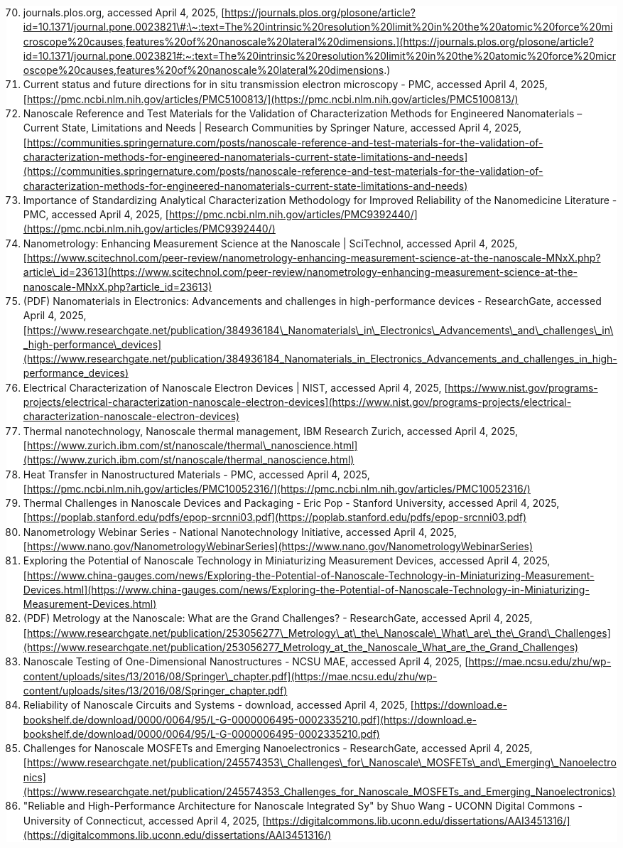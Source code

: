 70. journals.plos.org, accessed April 4, 2025, [https://journals.plos.org/plosone/article?id=10.1371/journal.pone.0023821\#:\~:text=The%20intrinsic%20resolution%20limit%20in%20the%20atomic%20force%20microscope%20causes,features%20of%20nanoscale%20lateral%20dimensions.](https://journals.plos.org/plosone/article?id=10.1371/journal.pone.0023821#:~:text=The%20intrinsic%20resolution%20limit%20in%20the%20atomic%20force%20microscope%20causes,features%20of%20nanoscale%20lateral%20dimensions.)  
71. Current status and future directions for in situ transmission electron microscopy \- PMC, accessed April 4, 2025, [https://pmc.ncbi.nlm.nih.gov/articles/PMC5100813/](https://pmc.ncbi.nlm.nih.gov/articles/PMC5100813/)  
72. Nanoscale Reference and Test Materials for the Validation of Characterization Methods for Engineered Nanomaterials – Current State, Limitations and Needs | Research Communities by Springer Nature, accessed April 4, 2025, [https://communities.springernature.com/posts/nanoscale-reference-and-test-materials-for-the-validation-of-characterization-methods-for-engineered-nanomaterials-current-state-limitations-and-needs](https://communities.springernature.com/posts/nanoscale-reference-and-test-materials-for-the-validation-of-characterization-methods-for-engineered-nanomaterials-current-state-limitations-and-needs)  
73. Importance of Standardizing Analytical Characterization Methodology for Improved Reliability of the Nanomedicine Literature \- PMC, accessed April 4, 2025, [https://pmc.ncbi.nlm.nih.gov/articles/PMC9392440/](https://pmc.ncbi.nlm.nih.gov/articles/PMC9392440/)  
74. Nanometrology: Enhancing Measurement Science at the Nanoscale | SciTechnol, accessed April 4, 2025, [https://www.scitechnol.com/peer-review/nanometrology-enhancing-measurement-science-at-the-nanoscale-MNxX.php?article\_id=23613](https://www.scitechnol.com/peer-review/nanometrology-enhancing-measurement-science-at-the-nanoscale-MNxX.php?article_id=23613)  
75. (PDF) Nanomaterials in Electronics: Advancements and challenges in high-performance devices \- ResearchGate, accessed April 4, 2025, [https://www.researchgate.net/publication/384936184\_Nanomaterials\_in\_Electronics\_Advancements\_and\_challenges\_in\_high-performance\_devices](https://www.researchgate.net/publication/384936184_Nanomaterials_in_Electronics_Advancements_and_challenges_in_high-performance_devices)  
76. Electrical Characterization of Nanoscale Electron Devices | NIST, accessed April 4, 2025, [https://www.nist.gov/programs-projects/electrical-characterization-nanoscale-electron-devices](https://www.nist.gov/programs-projects/electrical-characterization-nanoscale-electron-devices)  
77. Thermal nanotechnology, Nanoscale thermal management, IBM Research Zurich, accessed April 4, 2025, [https://www.zurich.ibm.com/st/nanoscale/thermal\_nanoscience.html](https://www.zurich.ibm.com/st/nanoscale/thermal_nanoscience.html)  
78. Heat Transfer in Nanostructured Materials \- PMC, accessed April 4, 2025, [https://pmc.ncbi.nlm.nih.gov/articles/PMC10052316/](https://pmc.ncbi.nlm.nih.gov/articles/PMC10052316/)  
79. Thermal Challenges in Nanoscale Devices and Packaging \- Eric Pop \- Stanford University, accessed April 4, 2025, [https://poplab.stanford.edu/pdfs/epop-srcnni03.pdf](https://poplab.stanford.edu/pdfs/epop-srcnni03.pdf)  
80. Nanometrology Webinar Series \- National Nanotechnology Initiative, accessed April 4, 2025, [https://www.nano.gov/NanometrologyWebinarSeries](https://www.nano.gov/NanometrologyWebinarSeries)  
81. Exploring the Potential of Nanoscale Technology in Miniaturizing Measurement Devices, accessed April 4, 2025, [https://www.china-gauges.com/news/Exploring-the-Potential-of-Nanoscale-Technology-in-Miniaturizing-Measurement-Devices.html](https://www.china-gauges.com/news/Exploring-the-Potential-of-Nanoscale-Technology-in-Miniaturizing-Measurement-Devices.html)  
82. (PDF) Metrology at the Nanoscale: What are the Grand Challenges? \- ResearchGate, accessed April 4, 2025, [https://www.researchgate.net/publication/253056277\_Metrology\_at\_the\_Nanoscale\_What\_are\_the\_Grand\_Challenges](https://www.researchgate.net/publication/253056277_Metrology_at_the_Nanoscale_What_are_the_Grand_Challenges)  
83. Nanoscale Testing of One-Dimensional Nanostructures \- NCSU MAE, accessed April 4, 2025, [https://mae.ncsu.edu/zhu/wp-content/uploads/sites/13/2016/08/Springer\_chapter.pdf](https://mae.ncsu.edu/zhu/wp-content/uploads/sites/13/2016/08/Springer_chapter.pdf)  
84. Reliability of Nanoscale Circuits and Systems \- download, accessed April 4, 2025, [https://download.e-bookshelf.de/download/0000/0064/95/L-G-0000006495-0002335210.pdf](https://download.e-bookshelf.de/download/0000/0064/95/L-G-0000006495-0002335210.pdf)  
85. Challenges for Nanoscale MOSFETs and Emerging Nanoelectronics \- ResearchGate, accessed April 4, 2025, [https://www.researchgate.net/publication/245574353\_Challenges\_for\_Nanoscale\_MOSFETs\_and\_Emerging\_Nanoelectronics](https://www.researchgate.net/publication/245574353_Challenges_for_Nanoscale_MOSFETs_and_Emerging_Nanoelectronics)  
86. "Reliable and High-Performance Architecture for Nanoscale Integrated Sy" by Shuo Wang \- UCONN Digital Commons \- University of Connecticut, accessed April 4, 2025, [https://digitalcommons.lib.uconn.edu/dissertations/AAI3451316/](https://digitalcommons.lib.uconn.edu/dissertations/AAI3451316/)  